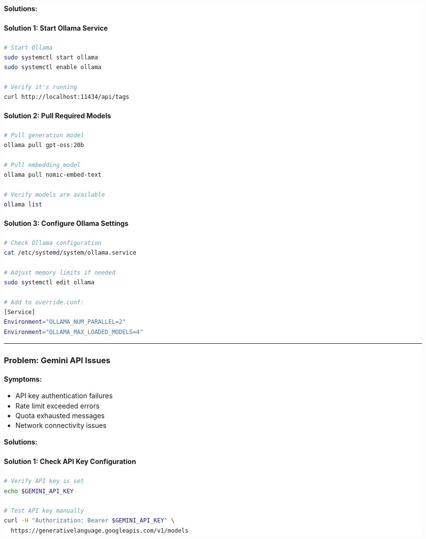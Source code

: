 **Solutions:**

#### Solution 1: Start Ollama Service
```bash
# Start Ollama
sudo systemctl start ollama
sudo systemctl enable ollama

# Verify it's running
curl http://localhost:11434/api/tags
```

#### Solution 2: Pull Required Models
```bash
# Pull generation model
ollama pull gpt-oss:20b

# Pull embedding model
ollama pull nomic-embed-text

# Verify models are available
ollama list
```

#### Solution 3: Configure Ollama Settings
```bash
# Check Ollama configuration
cat /etc/systemd/system/ollama.service

# Adjust memory limits if needed
sudo systemctl edit ollama

# Add to override.conf:
[Service]
Environment="OLLAMA_NUM_PARALLEL=2"
Environment="OLLAMA_MAX_LOADED_MODELS=4"
```

---

### Problem: Gemini API Issues

**Symptoms:**
- API key authentication failures
- Rate limit exceeded errors
- Quota exhausted messages
- Network connectivity issues

**Solutions:**

#### Solution 1: Check API Key Configuration
```bash
# Verify API key is set
echo $GEMINI_API_KEY

# Test API key manually
curl -H "Authorization: Bearer $GEMINI_API_KEY" \
  https://generativelanguage.googleapis.com/v1/models
```
